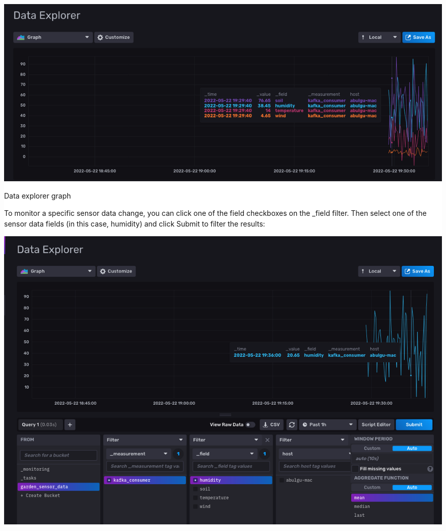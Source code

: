 ![Data explorer graph](/images/Data_explorer_graph.png)

Data explorer graph

To monitor a specific sensor data change, you can click one of the field checkboxes on the \_field filter. Then select one of the sensor data fields (in this case, humidity) and click Submit to filter the results:

![Data explorer graph for humidity](/images/Data_explorer_graph_for_humidity.png)
